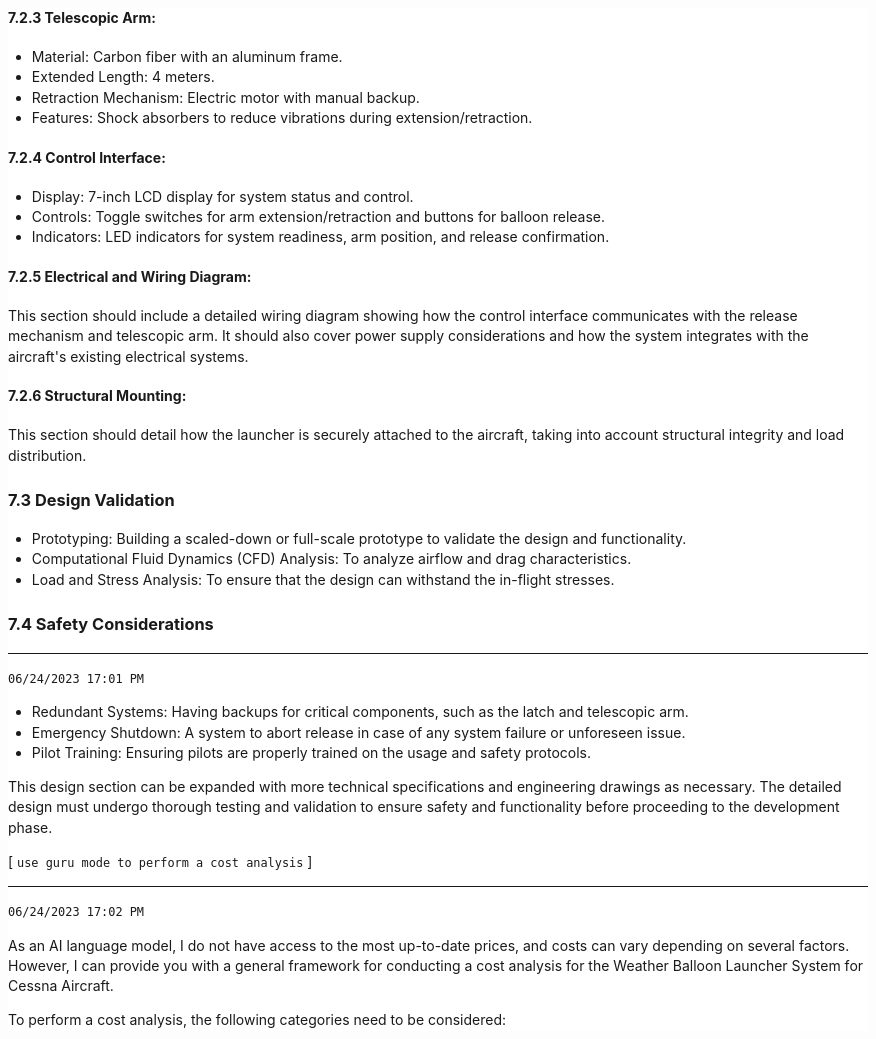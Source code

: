 #### 7.2.3 Telescopic Arm:

- Material: Carbon fiber with an aluminum frame.
- Extended Length: 4 meters.
- Retraction Mechanism: Electric motor with manual backup.
- Features: Shock absorbers to reduce vibrations during extension/retraction.

#### 7.2.4 Control Interface:

- Display: 7-inch LCD display for system status and control.
- Controls: Toggle switches for arm extension/retraction and buttons for balloon release.
- Indicators: LED indicators for system readiness, arm position, and release confirmation.

#### 7.2.5 Electrical and Wiring Diagram:

This section should include a detailed wiring diagram showing how the control interface communicates with the release mechanism and telescopic arm. It should also cover power supply considerations and how the system integrates with the aircraft's existing electrical systems.

#### 7.2.6 Structural Mounting:

This section should detail how the launcher is securely attached to the aircraft, taking into account structural integrity and load distribution.

### 7.3 Design Validation

- Prototyping: Building a scaled-down or full-scale prototype to validate the design and functionality.
- Computational Fluid Dynamics (CFD) Analysis: To analyze airflow and drag characteristics.
- Load and Stress Analysis: To ensure that the design can withstand the in-flight stresses.

### 7.4 Safety Considerations

---
`06/24/2023 17:01 PM`



- Redundant Systems: Having backups for critical components, such as the latch and telescopic arm.
- Emergency Shutdown: A system to abort release in case of any system failure or unforeseen issue.
- Pilot Training: Ensuring pilots are properly trained on the usage and safety protocols.

This design section can be expanded with more technical specifications and engineering drawings as necessary. The detailed design must undergo thorough testing and validation to ensure safety and functionality before proceeding to the development phase.


[ `use guru mode to perform a cost analysis` ]

---
`06/24/2023 17:02 PM`

As an AI language model, I do not have access to the most up-to-date prices, and costs can vary depending on several factors. However, I can provide you with a general framework for conducting a cost analysis for the Weather Balloon Launcher System for Cessna Aircraft.

To perform a cost analysis, the following categories need to be considered:
